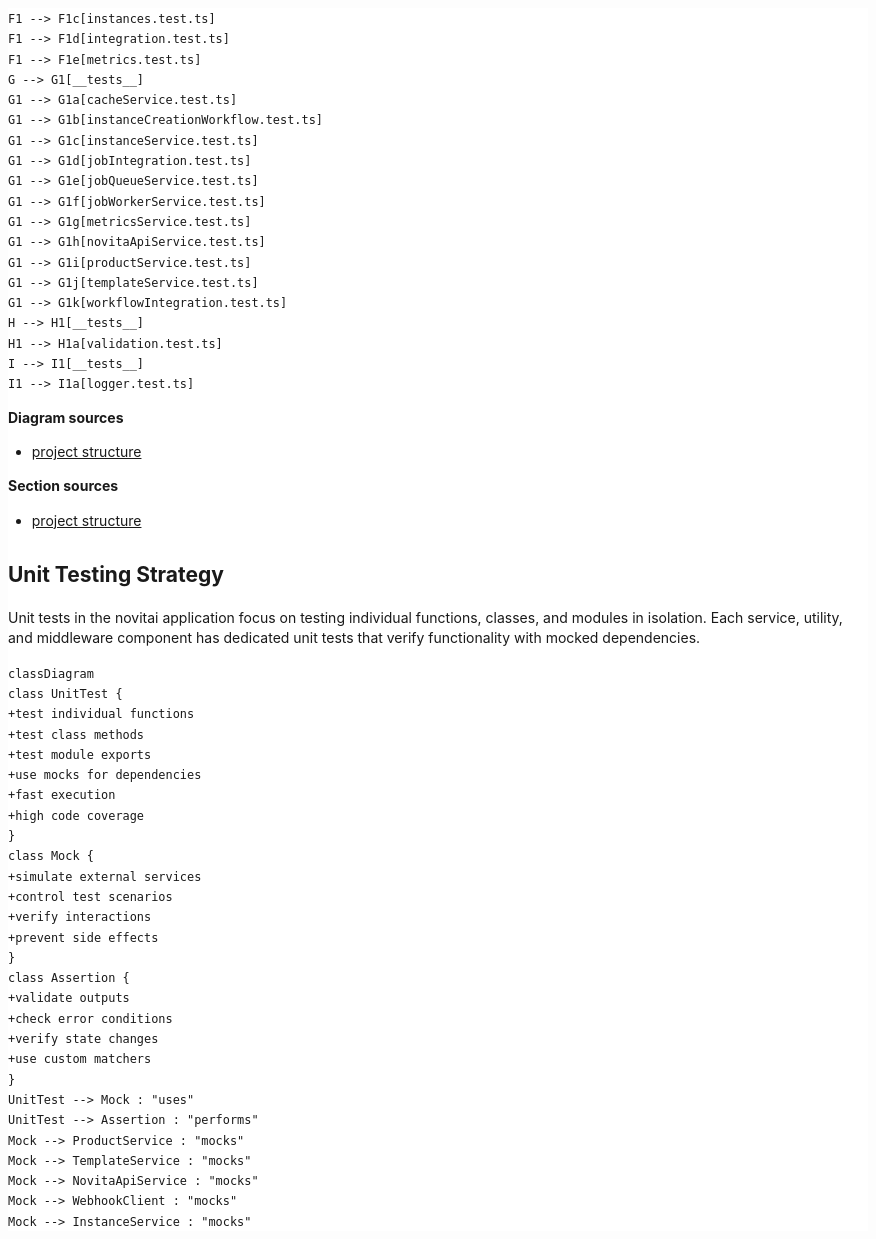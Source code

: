 ```mermaid
F1 --> F1c[instances.test.ts]
F1 --> F1d[integration.test.ts]
F1 --> F1e[metrics.test.ts]
G --> G1[__tests__]
G1 --> G1a[cacheService.test.ts]
G1 --> G1b[instanceCreationWorkflow.test.ts]
G1 --> G1c[instanceService.test.ts]
G1 --> G1d[jobIntegration.test.ts]
G1 --> G1e[jobQueueService.test.ts]
G1 --> G1f[jobWorkerService.test.ts]
G1 --> G1g[metricsService.test.ts]
G1 --> G1h[novitaApiService.test.ts]
G1 --> G1i[productService.test.ts]
G1 --> G1j[templateService.test.ts]
G1 --> G1k[workflowIntegration.test.ts]
H --> H1[__tests__]
H1 --> H1a[validation.test.ts]
I --> I1[__tests__]
I1 --> I1a[logger.test.ts]
```

**Diagram sources**
- [project structure](file://#L1-L100)

**Section sources**
- [project structure](file://#L1-L100)

## Unit Testing Strategy

Unit tests in the novitai application focus on testing individual functions, classes, and modules in isolation. Each service, utility, and middleware component has dedicated unit tests that verify functionality with mocked dependencies.

```mermaid
classDiagram
class UnitTest {
+test individual functions
+test class methods
+test module exports
+use mocks for dependencies
+fast execution
+high code coverage
}
class Mock {
+simulate external services
+control test scenarios
+verify interactions
+prevent side effects
}
class Assertion {
+validate outputs
+check error conditions
+verify state changes
+use custom matchers
}
UnitTest --> Mock : "uses"
UnitTest --> Assertion : "performs"
Mock --> ProductService : "mocks"
Mock --> TemplateService : "mocks"
Mock --> NovitaApiService : "mocks"
Mock --> WebhookClient : "mocks"
Mock --> InstanceService : "mocks"
```
